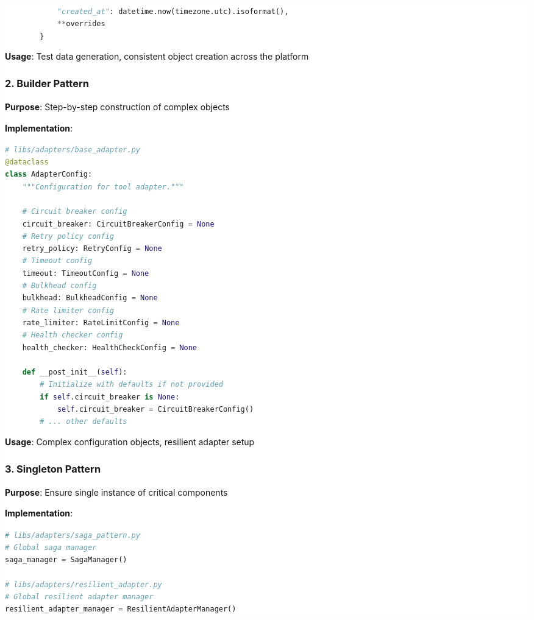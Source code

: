 ```python
            "created_at": datetime.now(timezone.utc).isoformat(),
            **overrides
        }
```

**Usage**: Test data generation, consistent object creation across the platform

### **2. Builder Pattern**

**Purpose**: Step-by-step construction of complex objects

**Implementation**:
```python
# libs/adapters/base_adapter.py
@dataclass
class AdapterConfig:
    """Configuration for tool adapter."""
    
    # Circuit breaker config
    circuit_breaker: CircuitBreakerConfig = None
    # Retry policy config
    retry_policy: RetryConfig = None
    # Timeout config
    timeout: TimeoutConfig = None
    # Bulkhead config
    bulkhead: BulkheadConfig = None
    # Rate limiter config
    rate_limiter: RateLimitConfig = None
    # Health checker config
    health_checker: HealthCheckConfig = None
    
    def __post_init__(self):
        # Initialize with defaults if not provided
        if self.circuit_breaker is None:
            self.circuit_breaker = CircuitBreakerConfig()
        # ... other defaults
```

**Usage**: Complex configuration objects, resilient adapter setup

### **3. Singleton Pattern**

**Purpose**: Ensure single instance of critical components

**Implementation**:
```python
# libs/adapters/saga_pattern.py
# Global saga manager
saga_manager = SagaManager()

# libs/adapters/resilient_adapter.py
# Global resilient adapter manager
resilient_adapter_manager = ResilientAdapterManager()
```

